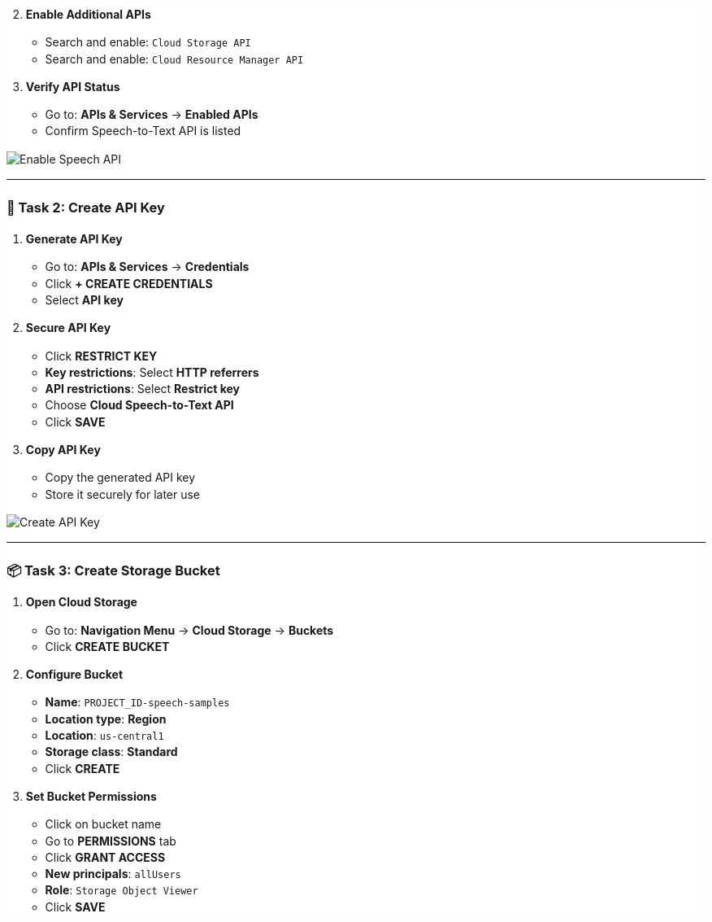 2. **Enable Additional APIs**
   - Search and enable: `Cloud Storage API`
   - Search and enable: `Cloud Resource Manager API`

3. **Verify API Status**
   - Go to: **APIs & Services** → **Enabled APIs**
   - Confirm Speech-to-Text API is listed

![Enable Speech API](https://via.placeholder.com/600x300/4285F4/FFFFFF?text=Enable+Speech-to-Text+API)

---

### 🔑 Task 2: Create API Key

1. **Generate API Key**
   - Go to: **APIs & Services** → **Credentials**
   - Click **+ CREATE CREDENTIALS**
   - Select **API key**

2. **Secure API Key**
   - Click **RESTRICT KEY**
   - **Key restrictions**: Select **HTTP referrers**
   - **API restrictions**: Select **Restrict key**
   - Choose **Cloud Speech-to-Text API**
   - Click **SAVE**

3. **Copy API Key**
   - Copy the generated API key
   - Store it securely for later use

![Create API Key](https://via.placeholder.com/600x300/34A853/FFFFFF?text=Create+API+Key)

---

### 📦 Task 3: Create Storage Bucket

1. **Open Cloud Storage**
   - Go to: **Navigation Menu** → **Cloud Storage** → **Buckets**
   - Click **CREATE BUCKET**

2. **Configure Bucket**
   - **Name**: `PROJECT_ID-speech-samples`
   - **Location type**: **Region**
   - **Location**: `us-central1`
   - **Storage class**: **Standard**
   - Click **CREATE**

3. **Set Bucket Permissions**
   - Click on bucket name
   - Go to **PERMISSIONS** tab
   - Click **GRANT ACCESS**
   - **New principals**: `allUsers`
   - **Role**: `Storage Object Viewer`
   - Click **SAVE**

